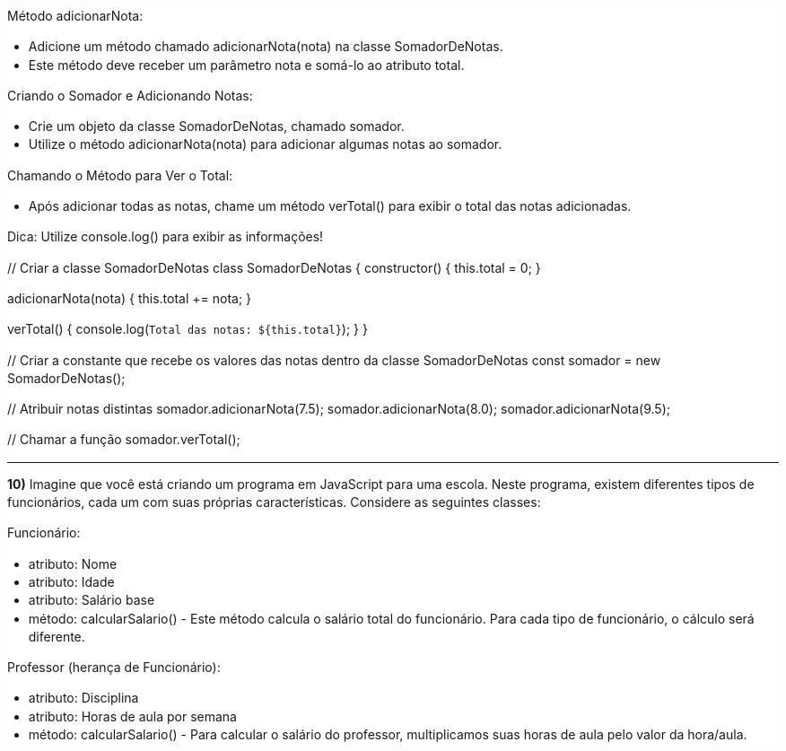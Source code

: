 Método adicionarNota:
- Adicione um método chamado adicionarNota(nota) na classe SomadorDeNotas.
- Este método deve receber um parâmetro nota e somá-lo ao atributo total.

Criando o Somador e Adicionando Notas:
- Crie um objeto da classe SomadorDeNotas, chamado somador.
- Utilize o método adicionarNota(nota) para adicionar algumas notas ao somador.

Chamando o Método para Ver o Total:
- Após adicionar todas as notas, chame um método verTotal() para exibir o total das notas adicionadas.

Dica: Utilize console.log() para exibir as informações!

// Criar a classe SomadorDeNotas
class SomadorDeNotas {
  constructor() {
    this.total = 0;
  }

  adicionarNota(nota) {
    this.total += nota;
  }

  verTotal() {
    console.log(`Total das notas: ${this.total}`);
  }
}

// Criar a constante que recebe os valores das notas dentro da classe SomadorDeNotas
const somador = new SomadorDeNotas();

// Atribuir notas distintas
somador.adicionarNota(7.5);
somador.adicionarNota(8.0);
somador.adicionarNota(9.5);

// Chamar a função
somador.verTotal();


______

**10)** Imagine que você está criando um programa em JavaScript para uma escola. Neste programa, existem diferentes tipos de funcionários, cada um com suas próprias características. Considere as seguintes classes:

Funcionário:
- atributo: Nome
- atributo: Idade
- atributo: Salário base
- método: calcularSalario() - Este método calcula o salário total do funcionário. Para cada tipo de funcionário, o cálculo será diferente.

Professor (herança de Funcionário):
- atributo: Disciplina
- atributo: Horas de aula por semana
- método: calcularSalario() - Para calcular o salário do professor, multiplicamos suas horas de aula pelo valor da hora/aula.
